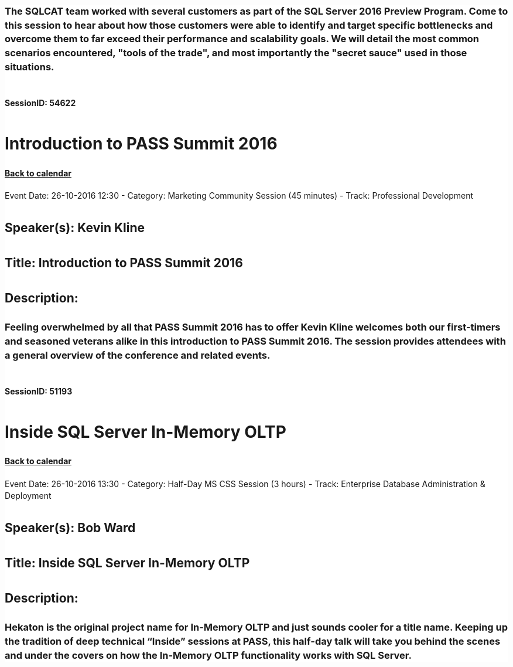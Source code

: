 ### The SQLCAT team worked with several customers as part of the SQL Server 2016 Preview Program. Come to this session to hear about how those customers were able to identify and target specific bottlenecks and overcome them to far exceed their performance and scalability goals. We will detail the most common scenarios encountered, "tools of the trade", and most importantly the "secret sauce" used in those situations.

# 
#### SessionID: 54622
# Introduction to PASS Summit 2016
#### [Back to calendar](#id-583)
Event Date: 26-10-2016 12:30 - Category: Marketing Community Session (45 minutes) - Track: Professional Development
## Speaker(s): Kevin Kline
## Title: Introduction to PASS Summit 2016
## Description:
### Feeling overwhelmed by all that PASS Summit 2016 has to offer Kevin Kline welcomes both our first-timers and seasoned veterans alike in this introduction to PASS Summit 2016. The session provides attendees with a general overview of the conference and related events.
# 
#### SessionID: 51193
# Inside SQL Server In-Memory OLTP
#### [Back to calendar](#id-583)
Event Date: 26-10-2016 13:30 - Category: Half-Day MS CSS Session (3 hours) - Track: Enterprise Database Administration & Deployment
## Speaker(s): Bob Ward
## Title: Inside SQL Server In-Memory OLTP
## Description:
### Hekaton is the original project name for In-Memory OLTP and just sounds cooler for a title name. Keeping up the tradition of deep technical “Inside” sessions at PASS, this half-day talk will take you behind the scenes and under the covers on how the In-Memory OLTP functionality works with SQL Server. 

